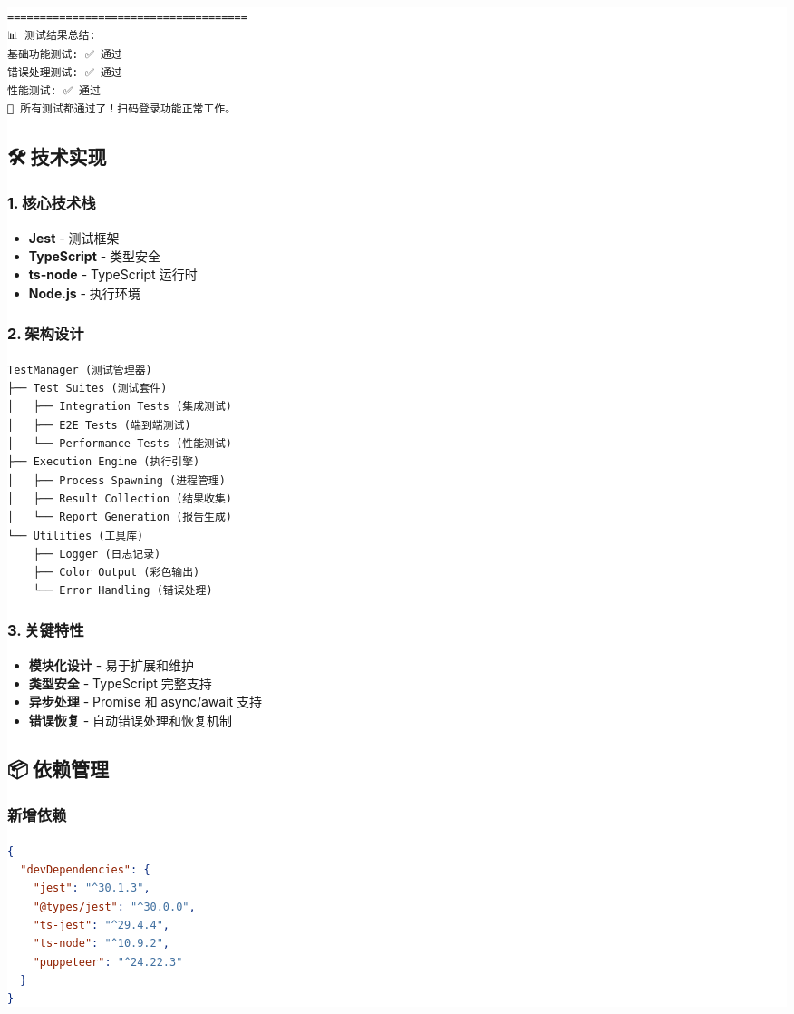 ```
=====================================
📊 测试结果总结:
基础功能测试: ✅ 通过
错误处理测试: ✅ 通过
性能测试: ✅ 通过
🎉 所有测试都通过了！扫码登录功能正常工作。
```

## 🛠️ 技术实现

### 1. 核心技术栈
- **Jest** - 测试框架
- **TypeScript** - 类型安全
- **ts-node** - TypeScript 运行时
- **Node.js** - 执行环境

### 2. 架构设计
```
TestManager (测试管理器)
├── Test Suites (测试套件)
│   ├── Integration Tests (集成测试)
│   ├── E2E Tests (端到端测试)
│   └── Performance Tests (性能测试)
├── Execution Engine (执行引擎)
│   ├── Process Spawning (进程管理)
│   ├── Result Collection (结果收集)
│   └── Report Generation (报告生成)
└── Utilities (工具库)
    ├── Logger (日志记录)
    ├── Color Output (彩色输出)
    └── Error Handling (错误处理)
```

### 3. 关键特性
- **模块化设计** - 易于扩展和维护
- **类型安全** - TypeScript 完整支持
- **异步处理** - Promise 和 async/await 支持
- **错误恢复** - 自动错误处理和恢复机制

## 📦 依赖管理

### 新增依赖
```json
{
  "devDependencies": {
    "jest": "^30.1.3",
    "@types/jest": "^30.0.0",
    "ts-jest": "^29.4.4",
    "ts-node": "^10.9.2",
    "puppeteer": "^24.22.3"
  }
}
```

